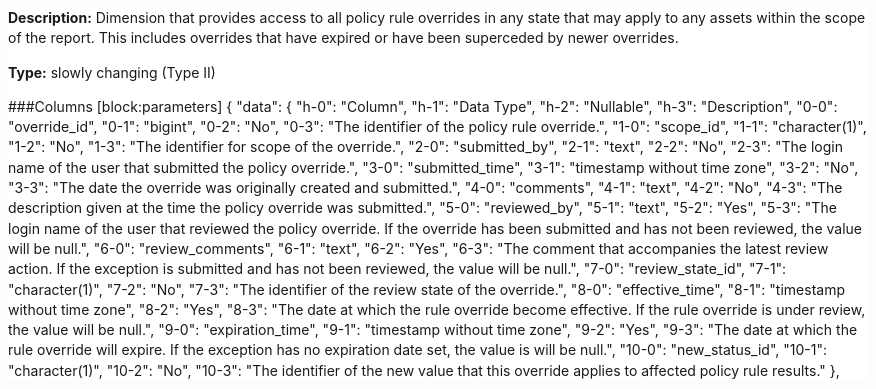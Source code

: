 **Description:** Dimension that provides access to all policy rule overrides in any state that may apply to any assets within the scope of the report. This includes overrides that have expired or have been superceded by newer overrides.

**Type:** slowly changing (Type II)

###Columns
[block:parameters]
{
  "data": {
    "h-0": "Column",
    "h-1": "Data Type",
    "h-2": "Nullable",
    "h-3": "Description",
    "0-0": "override_id",
    "0-1": "bigint",
    "0-2": "No",
    "0-3": "The identifier of the policy rule override.",
    "1-0": "scope_id",
    "1-1": "character(1)",
    "1-2": "No",
    "1-3": "The identifier for scope of the override.",
    "2-0": "submitted_by",
    "2-1": "text",
    "2-2": "No",
    "2-3": "The login name of the user that submitted the policy override.",
    "3-0": "submitted_time",
    "3-1": "timestamp without time zone",
    "3-2": "No",
    "3-3": "The date the override was originally created and submitted.",
    "4-0": "comments",
    "4-1": "text",
    "4-2": "No",
    "4-3": "The description given at the time the policy override was submitted.",
    "5-0": "reviewed_by",
    "5-1": "text",
    "5-2": "Yes",
    "5-3": "The login name of the user that reviewed the policy override. If the override has been submitted and has not been reviewed, the value will be null.",
    "6-0": "review_comments",
    "6-1": "text",
    "6-2": "Yes",
    "6-3": "The comment that accompanies the latest review action. If the exception is submitted and has not been reviewed, the value will be null.",
    "7-0": "review_state_id",
    "7-1": "character(1)",
    "7-2": "No",
    "7-3": "The identifier of the review state of the override.",
    "8-0": "effective_time",
    "8-1": "timestamp without time zone",
    "8-2": "Yes",
    "8-3": "The date at which the rule override become effective. If the rule override is under review, the value will be null.",
    "9-0": "expiration_time",
    "9-1": "timestamp without time zone",
    "9-2": "Yes",
    "9-3": "The date at which the rule override will expire. If the exception has no expiration date set, the value is will be null.",
    "10-0": "new_status_id",
    "10-1": "character(1)",
    "10-2": "No",
    "10-3": "The identifier of the new value that this override applies to affected policy rule results."
  },